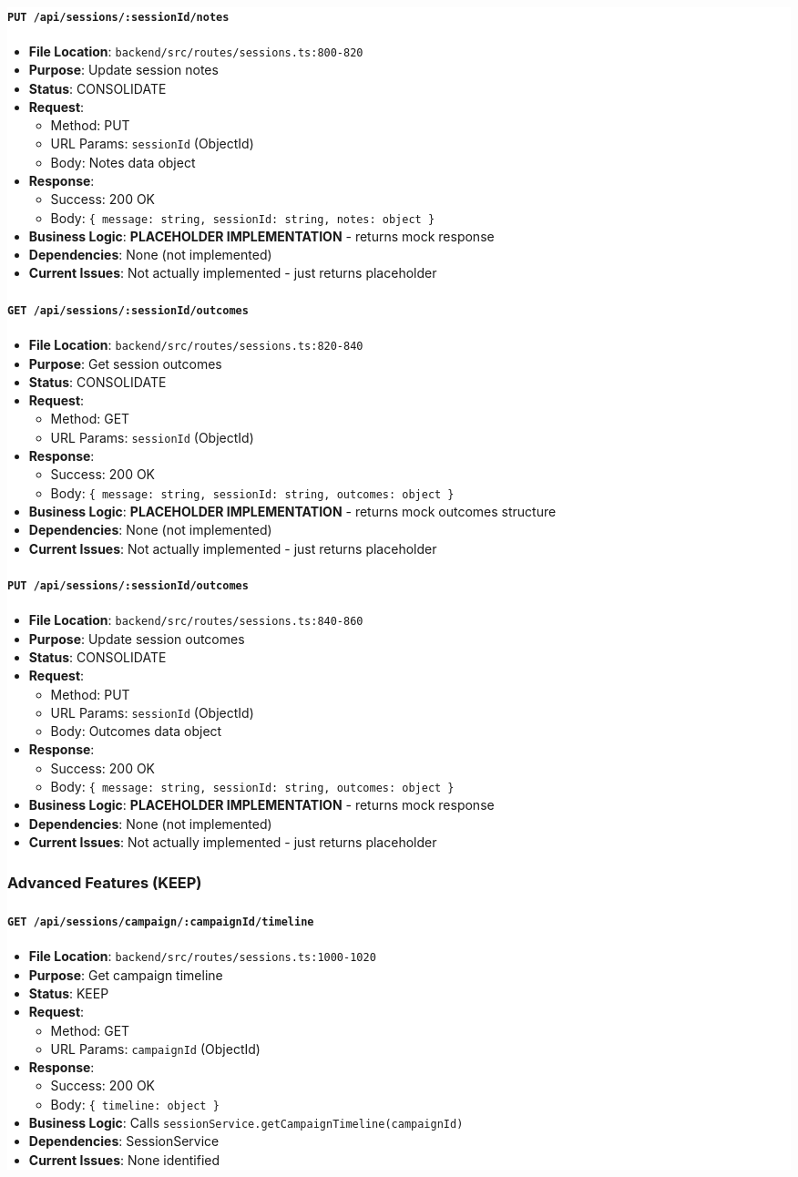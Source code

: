 #### `PUT /api/sessions/:sessionId/notes`
- **File Location**: `backend/src/routes/sessions.ts:800-820`
- **Purpose**: Update session notes
- **Status**: CONSOLIDATE
- **Request**:
  - Method: PUT
  - URL Params: `sessionId` (ObjectId)
  - Body: Notes data object
- **Response**:
  - Success: 200 OK
  - Body: `{ message: string, sessionId: string, notes: object }`
- **Business Logic**: **PLACEHOLDER IMPLEMENTATION** - returns mock response
- **Dependencies**: None (not implemented)
- **Current Issues**: Not actually implemented - just returns placeholder

#### `GET /api/sessions/:sessionId/outcomes`
- **File Location**: `backend/src/routes/sessions.ts:820-840`
- **Purpose**: Get session outcomes
- **Status**: CONSOLIDATE
- **Request**:
  - Method: GET
  - URL Params: `sessionId` (ObjectId)
- **Response**:
  - Success: 200 OK
  - Body: `{ message: string, sessionId: string, outcomes: object }`
- **Business Logic**: **PLACEHOLDER IMPLEMENTATION** - returns mock outcomes structure
- **Dependencies**: None (not implemented)
- **Current Issues**: Not actually implemented - just returns placeholder

#### `PUT /api/sessions/:sessionId/outcomes`
- **File Location**: `backend/src/routes/sessions.ts:840-860`
- **Purpose**: Update session outcomes
- **Status**: CONSOLIDATE
- **Request**:
  - Method: PUT
  - URL Params: `sessionId` (ObjectId)
  - Body: Outcomes data object
- **Response**:
  - Success: 200 OK
  - Body: `{ message: string, sessionId: string, outcomes: object }`
- **Business Logic**: **PLACEHOLDER IMPLEMENTATION** - returns mock response
- **Dependencies**: None (not implemented)
- **Current Issues**: Not actually implemented - just returns placeholder

### **Advanced Features (KEEP)**

#### `GET /api/sessions/campaign/:campaignId/timeline`
- **File Location**: `backend/src/routes/sessions.ts:1000-1020`
- **Purpose**: Get campaign timeline
- **Status**: KEEP
- **Request**:
  - Method: GET
  - URL Params: `campaignId` (ObjectId)
- **Response**:
  - Success: 200 OK
  - Body: `{ timeline: object }`
- **Business Logic**: Calls `sessionService.getCampaignTimeline(campaignId)`
- **Dependencies**: SessionService
- **Current Issues**: None identified
